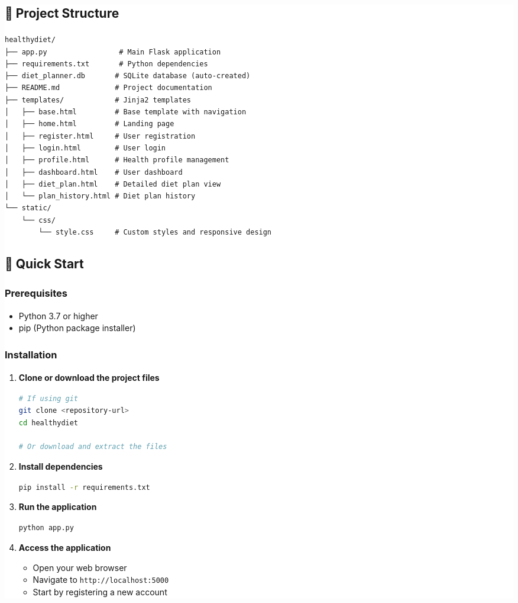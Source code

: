 ## 📁 Project Structure

```
healthydiet/
├── app.py                 # Main Flask application
├── requirements.txt       # Python dependencies
├── diet_planner.db       # SQLite database (auto-created)
├── README.md             # Project documentation
├── templates/            # Jinja2 templates
│   ├── base.html         # Base template with navigation
│   ├── home.html         # Landing page
│   ├── register.html     # User registration
│   ├── login.html        # User login
│   ├── profile.html      # Health profile management
│   ├── dashboard.html    # User dashboard
│   ├── diet_plan.html    # Detailed diet plan view
│   └── plan_history.html # Diet plan history
└── static/
    └── css/
        └── style.css     # Custom styles and responsive design
```

## 🚀 Quick Start

### Prerequisites
- Python 3.7 or higher
- pip (Python package installer)

### Installation

1. **Clone or download the project files**
   ```bash
   # If using git
   git clone <repository-url>
   cd healthydiet
   
   # Or download and extract the files
   ```

2. **Install dependencies**
   ```bash
   pip install -r requirements.txt
   ```

3. **Run the application**
   ```bash
   python app.py
   ```

4. **Access the application**
   - Open your web browser
   - Navigate to `http://localhost:5000`
   - Start by registering a new account
